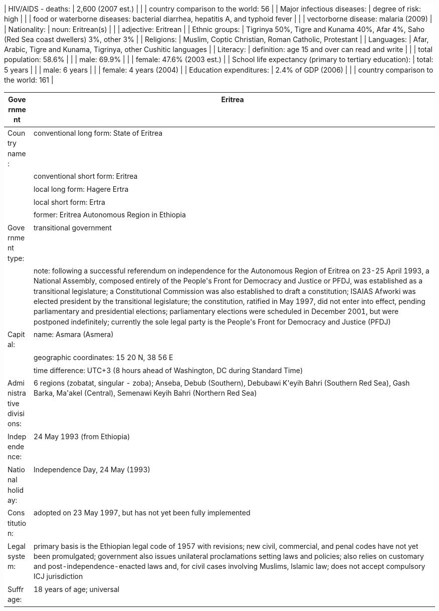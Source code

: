 | HIV/AIDS - deaths: | 2,600 (2007 est.) |
| | country comparison to the world: 56 |
| Major infectious diseases: | degree of risk: high |
| | food or waterborne diseases: bacterial diarrhea, hepatitis A, and typhoid fever |
| | vectorborne disease: malaria (2009) |
| Nationality: | noun: Eritrean(s) |
| | adjective: Eritrean |
| Ethnic groups: | Tigrinya 50%, Tigre and Kunama 40%, Afar 4%, Saho (Red Sea coast dwellers) 3%, other 3% |
| Religions: | Muslim, Coptic Christian, Roman Catholic, Protestant |
| Languages: | Afar, Arabic, Tigre and Kunama, Tigrinya, other Cushitic languages |
| Literacy: | definition: age 15 and over can read and write |
| | total population: 58.6% |
| | male: 69.9% |
| | female: 47.6% (2003 est.) |
| School life expectancy (primary to tertiary education): | total: 5 years |
| | male: 6 years |
| | female: 4 years (2004) |
| Education expenditures: | 2.4% of GDP (2006) |
| | country comparison to the world: 161 |


| Government | Eritrea |
| --- | --- |
| Country name: | conventional long form: State of Eritrea |
| | conventional short form: Eritrea |
| | local long form: Hagere Ertra |
| | local short form: Ertra |
| | former: Eritrea Autonomous Region in Ethiopia |
| Government type: | transitional government |
| | note: following a successful referendum on independence for the Autonomous Region of Eritrea on 23-25 April 1993, a National Assembly, composed entirely of the People's Front for Democracy and Justice or PFDJ, was established as a transitional legislature; a Constitutional Commission was also established to draft a constitution; ISAIAS Afworki was elected president by the transitional legislature; the constitution, ratified in May 1997, did not enter into effect, pending parliamentary and presidential elections; parliamentary elections were scheduled in December 2001, but were postponed indefinitely; currently the sole legal party is the People's Front for Democracy and Justice (PFDJ) |
| Capital: | name: Asmara (Asmera) |
| | geographic coordinates: 15 20 N, 38 56 E |
| | time difference: UTC+3 (8 hours ahead of Washington, DC during Standard Time) |
| Administrative divisions: | 6 regions (zobatat, singular - zoba); Anseba, Debub (Southern), Debubawi K'eyih Bahri (Southern Red Sea), Gash Barka, Ma'akel (Central), Semenawi Keyih Bahri (Northern Red Sea) |
| Independence: | 24 May 1993 (from Ethiopia) |
| National holiday: | Independence Day, 24 May (1993) |
| Constitution: | adopted on 23 May 1997, but has not yet been fully implemented |
| Legal system: | primary basis is the Ethiopian legal code of 1957 with revisions; new civil, commercial, and penal codes have not yet been promulgated; government also issues unilateral proclamations setting laws and policies; also relies on customary and post-independence-enacted laws and, for civil cases involving Muslims, Islamic law; does not accept compulsory ICJ jurisdiction |
| Suffrage: | 18 years of age; universal |